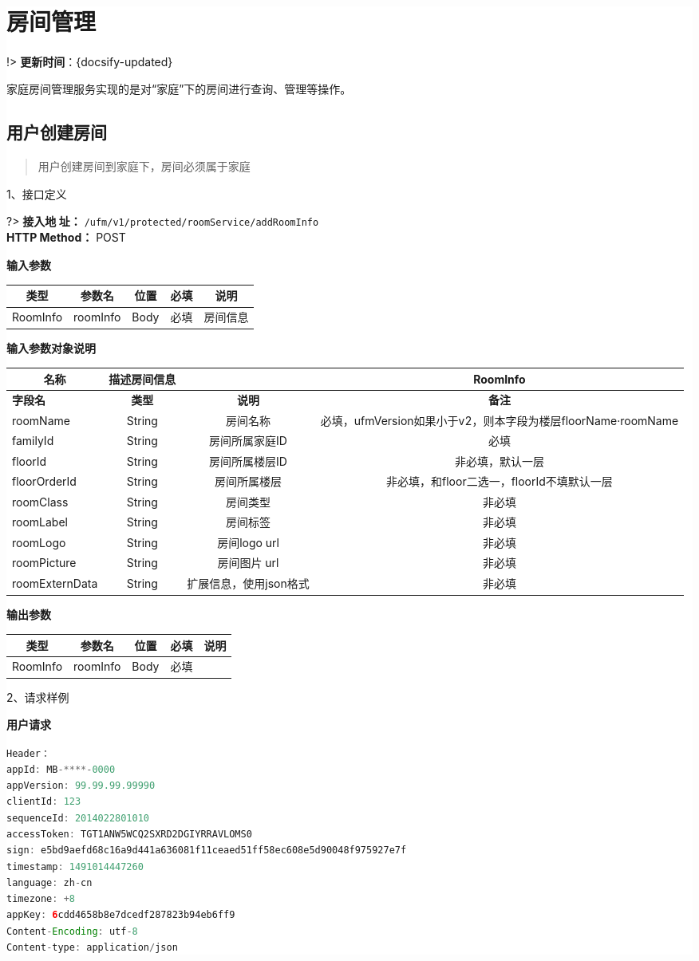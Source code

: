 # 房间管理

!> **更新时间**：{docsify-updated}  


家庭房间管理服务实现的是对“家庭”下的房间进行查询、管理等操作。


## 用户创建房间
>用户创建房间到家庭下，房间必须属于家庭  

 1、接口定义  

?> **接入地 址：**  `/ufm/v1/protected/roomService/addRoomInfo`  
 **HTTP Method：** POST

**输入参数**  

| 类型         | 参数名         | 位置  | 必填|说明|
| --------- |:----------:|:-----:|:-----------:|:-----------:|  
|  RoomInfo    | roomInfo | Body| 必填|房间信息|   

**输入参数对象说明**   

|**名称**	|描述房间信息 |&emsp;|RoomInfo|
| ------------- |:-------------:|:-----:|:-------------:|  
|**字段名**|**类型**|**说明**|**备注**|    
|roomName|String|房间名称|必填，ufmVersion如果小于v2，则本字段为楼层floorName·roomName|  
|familyId|String|房间所属家庭ID|必填|  
|floorId|String|房间所属楼层ID|非必填，默认一层|  
|floorOrderId|String|房间所属楼层|非必填，和floor二选一，floorId不填默认一层|  
|roomClass|String|房间类型|非必填|  
|roomLabel|String|房间标签|非必填| 
|roomLogo|String|房间logo url|非必填| 
|roomPicture|String|房间图片 url|非必填| 
|roomExternData|String|扩展信息，使用json格式|非必填|  

**输出参数**  

|   类型      |     参数名      | 位置  |必填 |说明|
| ------------- |:----------:|:-----:|:--------:|:---------:|
| RoomInfo |  roomInfo  |   Body  |  必填  | &emsp; |

 2、请求样例  

**用户请求**
```java  
Header：
appId: MB-****-0000
appVersion: 99.99.99.99990
clientId: 123
sequenceId: 2014022801010
accessToken: TGT1ANW5WCQ2SXRD2DGIYRRAVLOMS0
sign: e5bd9aefd68c16a9d441a636081f11ceaed51ff58ec608e5d90048f975927e7f
timestamp: 1491014447260 
language: zh-cn
timezone: +8
appKey: 6cdd4658b8e7dcedf287823b94eb6ff9
Content-Encoding: utf-8
Content-type: application/json
```